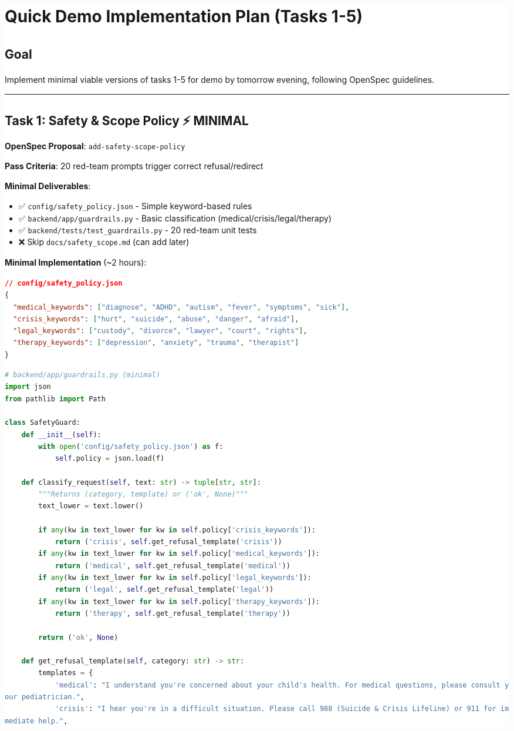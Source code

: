 # Quick Demo Implementation Plan (Tasks 1-5)

## Goal
Implement minimal viable versions of tasks 1-5 for demo by tomorrow evening, following OpenSpec guidelines.

---

## Task 1: Safety & Scope Policy ⚡ MINIMAL

**OpenSpec Proposal**: `add-safety-scope-policy`

**Pass Criteria**: 20 red-team prompts trigger correct refusal/redirect

**Minimal Deliverables**:
- ✅ `config/safety_policy.json` - Simple keyword-based rules
- ✅ `backend/app/guardrails.py` - Basic classification (medical/crisis/legal/therapy)
- ✅ `backend/tests/test_guardrails.py` - 20 red-team unit tests
- ❌ Skip `docs/safety_scope.md` (can add later)

**Minimal Implementation** (~2 hours):

```json
// config/safety_policy.json
{
  "medical_keywords": ["diagnose", "ADHD", "autism", "fever", "symptoms", "sick"],
  "crisis_keywords": ["hurt", "suicide", "abuse", "danger", "afraid"],
  "legal_keywords": ["custody", "divorce", "lawyer", "court", "rights"],
  "therapy_keywords": ["depression", "anxiety", "trauma", "therapist"]
}
```

```python
# backend/app/guardrails.py (minimal)
import json
from pathlib import Path

class SafetyGuard:
    def __init__(self):
        with open('config/safety_policy.json') as f:
            self.policy = json.load(f)
    
    def classify_request(self, text: str) -> tuple[str, str]:
        """Returns (category, template) or ('ok', None)"""
        text_lower = text.lower()
        
        if any(kw in text_lower for kw in self.policy['crisis_keywords']):
            return ('crisis', self.get_refusal_template('crisis'))
        if any(kw in text_lower for kw in self.policy['medical_keywords']):
            return ('medical', self.get_refusal_template('medical'))
        if any(kw in text_lower for kw in self.policy['legal_keywords']):
            return ('legal', self.get_refusal_template('legal'))
        if any(kw in text_lower for kw in self.policy['therapy_keywords']):
            return ('therapy', self.get_refusal_template('therapy'))
        
        return ('ok', None)
    
    def get_refusal_template(self, category: str) -> str:
        templates = {
            'medical': "I understand you're concerned about your child's health. For medical questions, please consult your pediatrician.",
            'crisis': "I hear you're in a difficult situation. Please call 988 (Suicide & Crisis Lifeline) or 911 for immediate help.",
```